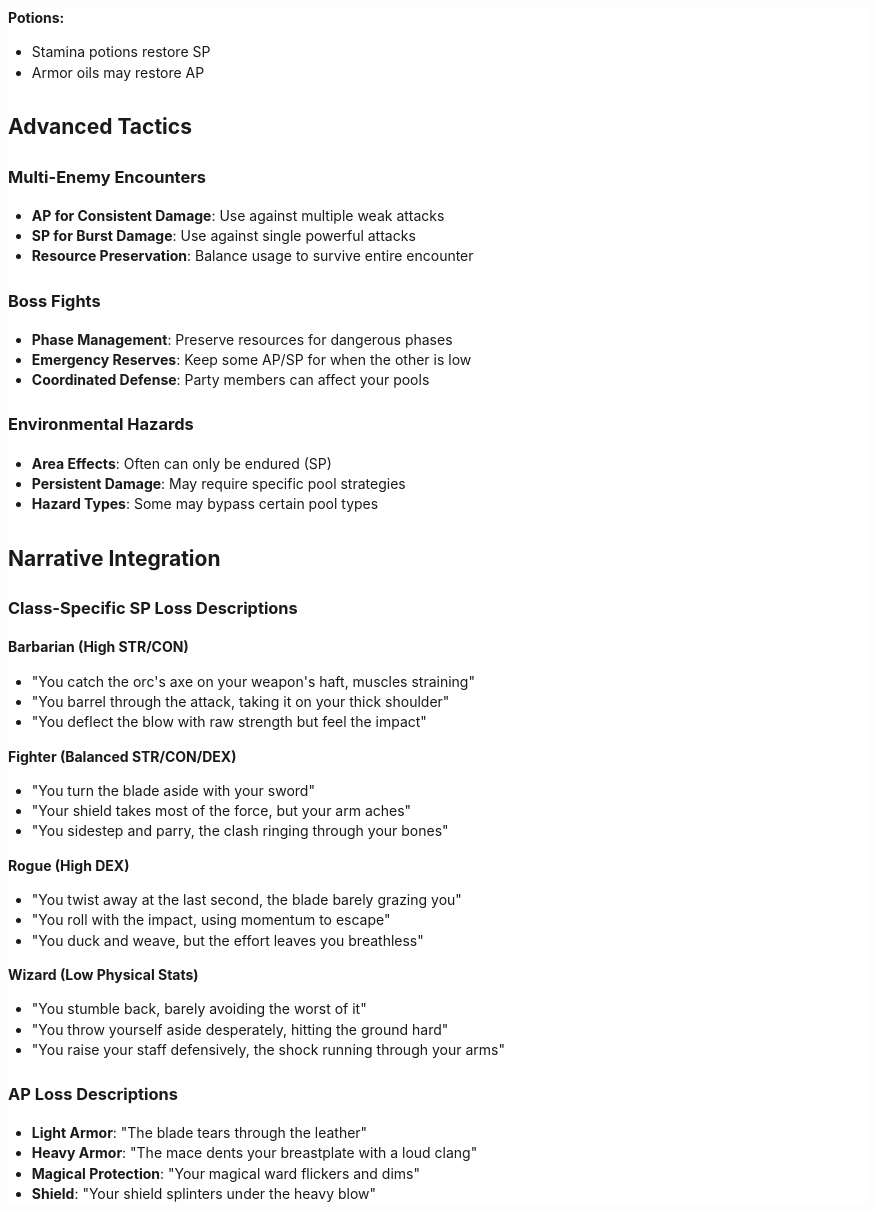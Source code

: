 **Potions:**
- Stamina potions restore SP
- Armor oils may restore AP

## Advanced Tactics

### Multi-Enemy Encounters
- **AP for Consistent Damage**: Use against multiple weak attacks
- **SP for Burst Damage**: Use against single powerful attacks
- **Resource Preservation**: Balance usage to survive entire encounter

### Boss Fights
- **Phase Management**: Preserve resources for dangerous phases
- **Emergency Reserves**: Keep some AP/SP for when the other is low
- **Coordinated Defense**: Party members can affect your pools

### Environmental Hazards
- **Area Effects**: Often can only be endured (SP)
- **Persistent Damage**: May require specific pool strategies
- **Hazard Types**: Some may bypass certain pool types

## Narrative Integration

### Class-Specific SP Loss Descriptions

**Barbarian (High STR/CON)**
- "You catch the orc's axe on your weapon's haft, muscles straining"
- "You barrel through the attack, taking it on your thick shoulder"
- "You deflect the blow with raw strength but feel the impact"

**Fighter (Balanced STR/CON/DEX)**
- "You turn the blade aside with your sword"
- "Your shield takes most of the force, but your arm aches"
- "You sidestep and parry, the clash ringing through your bones"

**Rogue (High DEX)**
- "You twist away at the last second, the blade barely grazing you"
- "You roll with the impact, using momentum to escape"
- "You duck and weave, but the effort leaves you breathless"

**Wizard (Low Physical Stats)**
- "You stumble back, barely avoiding the worst of it"
- "You throw yourself aside desperately, hitting the ground hard"
- "You raise your staff defensively, the shock running through your arms"

### AP Loss Descriptions
- **Light Armor**: "The blade tears through the leather"
- **Heavy Armor**: "The mace dents your breastplate with a loud clang"
- **Magical Protection**: "Your magical ward flickers and dims"
- **Shield**: "Your shield splinters under the heavy blow"
